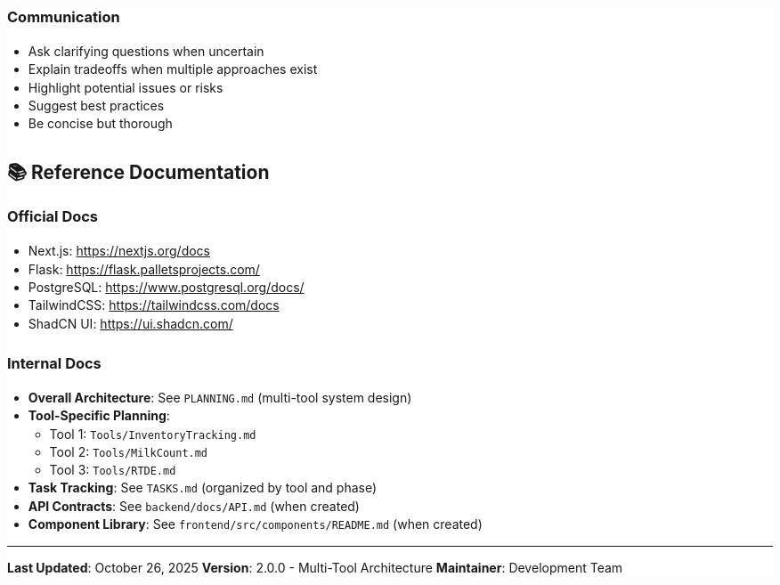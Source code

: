 ### Communication

- Ask clarifying questions when uncertain
- Explain tradeoffs when multiple approaches exist
- Highlight potential issues or risks
- Suggest best practices
- Be concise but thorough

## 📚 Reference Documentation

### Official Docs

- Next.js: https://nextjs.org/docs
- Flask: https://flask.palletsprojects.com/
- PostgreSQL: https://www.postgresql.org/docs/
- TailwindCSS: https://tailwindcss.com/docs
- ShadCN UI: https://ui.shadcn.com/

### Internal Docs

- **Overall Architecture**: See `PLANNING.md` (multi-tool system design)
- **Tool-Specific Planning**:
  - Tool 1: `Tools/InventoryTracking.md`
  - Tool 2: `Tools/MilkCount.md`
  - Tool 3: `Tools/RTDE.md`
- **Task Tracking**: See `TASKS.md` (organized by tool and phase)
- **API Contracts**: See `backend/docs/API.md` (when created)
- **Component Library**: See `frontend/src/components/README.md` (when created)

---

**Last Updated**: October 26, 2025
**Version**: 2.0.0 - Multi-Tool Architecture
**Maintainer**: Development Team
